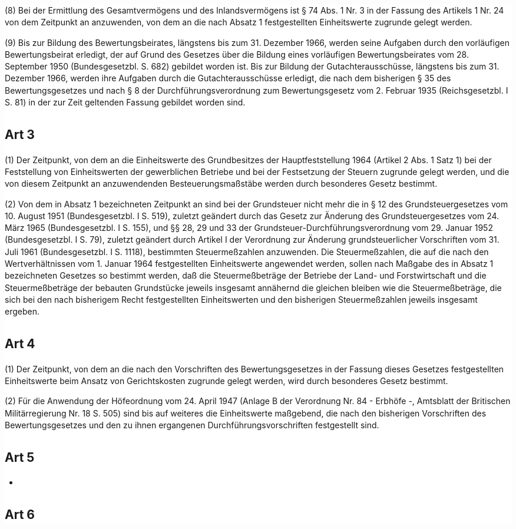 


(8) Bei der Ermittlung des Gesamtvermögens und des Inlandsvermögens ist § 74 Abs. 1 Nr. 3 in der Fassung des Artikels 1 Nr. 24 von dem Zeitpunkt an anzuwenden, von dem an die nach Absatz 1 festgestellten Einheitswerte zugrunde gelegt werden.

(9) Bis zur Bildung des Bewertungsbeirates, längstens bis zum 31. Dezember 1966, werden seine Aufgaben durch den vorläufigen Bewertungsbeirat erledigt, der auf Grund des Gesetzes über die Bildung eines vorläufigen Bewertungsbeirates vom 28. September 1950 (Bundesgesetzbl. S. 682) gebildet worden ist. Bis zur Bildung der Gutachterausschüsse, längstens bis zum 31. Dezember 1966, werden ihre Aufgaben durch die Gutachterausschüsse erledigt, die nach dem bisherigen § 35 des Bewertungsgesetzes und nach § 8 der Durchführungsverordnung zum Bewertungsgesetz vom 2. Februar 1935 (Reichsgesetzbl. I S. 81) in der zur Zeit geltenden Fassung gebildet worden sind.


## Art 3

(1) Der Zeitpunkt, von dem an die Einheitswerte des Grundbesitzes der Hauptfeststellung 1964 (Artikel 2 Abs. 1 Satz 1) bei der Feststellung von Einheitswerten der gewerblichen Betriebe und bei der Festsetzung der Steuern zugrunde gelegt werden, und die von diesem Zeitpunkt an anzuwendenden Besteuerungsmaßstäbe werden durch besonderes Gesetz bestimmt.

(2) Von dem in Absatz 1 bezeichneten Zeitpunkt an sind bei der Grundsteuer nicht mehr die in § 12 des Grundsteuergesetzes vom 10. August 1951 (Bundesgesetzbl. I S. 519), zuletzt geändert durch das Gesetz zur Änderung des Grundsteuergesetzes vom 24. März 1965 (Bundesgesetzbl. I S. 155), und §§ 28, 29 und 33 der Grundsteuer-Durchführungsverordnung vom 29. Januar 1952 (Bundesgesetzbl. I S. 79), zuletzt geändert durch Artikel I der Verordnung zur Änderung grundsteuerlicher Vorschriften vom 31. Juli 1961 (Bundesgesetzbl. I S. 1118), bestimmten Steuermeßzahlen anzuwenden. Die Steuermeßzahlen, die auf die nach den Wertverhältnissen vom 1. Januar 1964 festgestellten Einheitswerte angewendet werden, sollen nach Maßgabe des in Absatz 1 bezeichneten Gesetzes so bestimmt werden, daß die Steuermeßbeträge der Betriebe der Land- und Forstwirtschaft und die Steuermeßbeträge der bebauten Grundstücke jeweils insgesamt annähernd die gleichen bleiben wie die Steuermeßbeträge, die sich bei den nach bisherigem Recht festgestellten Einheitswerten und den bisherigen Steuermeßzahlen jeweils insgesamt ergeben.


## Art 4

(1) Der Zeitpunkt, von dem an die nach den Vorschriften des Bewertungsgesetzes in der Fassung dieses Gesetzes festgestellten Einheitswerte beim Ansatz von Gerichtskosten zugrunde gelegt werden, wird durch besonderes Gesetz bestimmt.

(2) Für die Anwendung der Höfeordnung vom 24. April 1947 (Anlage B der Verordnung Nr. 84 - Erbhöfe -, Amtsblatt der Britischen Militärregierung Nr. 18 S. 505) sind bis auf weiteres die Einheitswerte maßgebend, die nach den bisherigen Vorschriften des Bewertungsgesetzes und den zu ihnen ergangenen Durchführungsvorschriften festgestellt sind.


## Art 5

-


## Art 6
